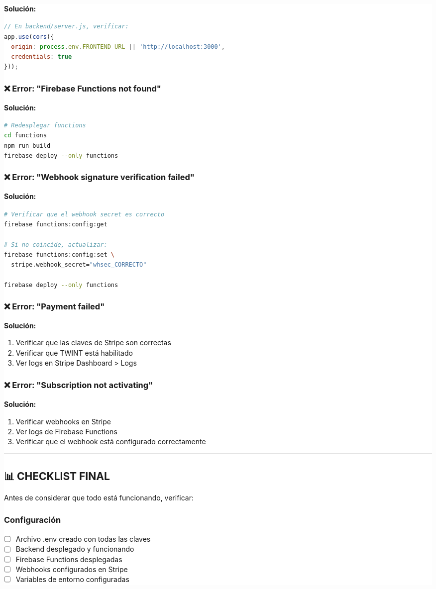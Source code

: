 **Solución:**
```javascript
// En backend/server.js, verificar:
app.use(cors({
  origin: process.env.FRONTEND_URL || 'http://localhost:3000',
  credentials: true
}));
```

### ❌ Error: "Firebase Functions not found"

**Solución:**
```bash
# Redesplegar functions
cd functions
npm run build
firebase deploy --only functions
```

### ❌ Error: "Webhook signature verification failed"

**Solución:**
```bash
# Verificar que el webhook secret es correcto
firebase functions:config:get

# Si no coincide, actualizar:
firebase functions:config:set \
  stripe.webhook_secret="whsec_CORRECTO"

firebase deploy --only functions
```

### ❌ Error: "Payment failed"

**Solución:**
1. Verificar que las claves de Stripe son correctas
2. Verificar que TWINT está habilitado
3. Ver logs en Stripe Dashboard > Logs

### ❌ Error: "Subscription not activating"

**Solución:**
1. Verificar webhooks en Stripe
2. Ver logs de Firebase Functions
3. Verificar que el webhook está configurado correctamente

---

## 📊 CHECKLIST FINAL

Antes de considerar que todo está funcionando, verificar:

### Configuración
- [ ] Archivo .env creado con todas las claves
- [ ] Backend desplegado y funcionando
- [ ] Firebase Functions desplegadas
- [ ] Webhooks configurados en Stripe
- [ ] Variables de entorno configuradas
